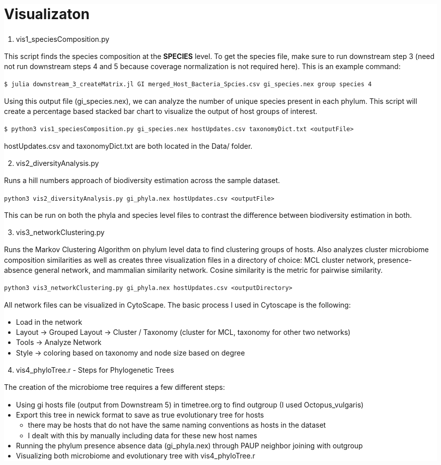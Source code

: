 # Visualizaton

1. vis1_speciesComposition.py

This script finds the species composition at the **SPECIES** level. To get the species file, make sure to run
downstream step 3 (need not run downstream steps 4 and 5 because coverage normalization is not required here).
This is an example command:
```
$ julia downstream_3_createMatrix.jl GI merged_Host_Bacteria_Spcies.csv gi_species.nex group species 4
```

Using this output file (gi_species.nex), we can analyze the number of unique species present in each phylum. 
This script will create a percentage based stacked bar chart to visualize the output of host groups of interest.

```
$ python3 vis1_speciesComposition.py gi_species.nex hostUpdates.csv taxonomyDict.txt <outputFile>
```
hostUpdates.csv and taxonomyDict.txt are both located in the Data/ folder.

2. vis2_diversityAnalysis.py

Runs a hill numbers approach of biodiversity estimation across the sample dataset. 
```
python3 vis2_diversityAnalysis.py gi_phyla.nex hostUpdates.csv <outputFile>
```
This can be run on both the phyla and species level files to contrast the difference between 
biodiversity estimation in both. 

3. vis3_networkClustering.py

Runs the Markov Clustering Algorithm on phylum level data to find clustering groups of hosts. 
Also analyzes cluster microbiome composition similarities as well as creates three visualization
files in a directory of choice: MCL cluster network, presence-absence general network, and 
mammalian similarity network. Cosine similarity is the metric for pairwise similarity. 
```
python3 vis3_networkClustering.py gi_phyla.nex hostUpdates.csv <outputDirectory>
```
All network files can be visualized in CytoScape. The basic process I used in Cytoscape is the following:
- Load in the network
- Layout -> Grouped Layout -> Cluster / Taxonomy (cluster for MCL, taxonomy for other two networks)
- Tools -> Analyze Network
- Style -> coloring based on taxonomy and node size based on degree

4. vis4_phyloTree.r - Steps for Phylogenetic Trees

The creation of the microbiome tree requires a few different steps: 
- Using gi hosts file (output from Downstream 5) in timetree.org to find outgroup (I used Octopus_vulgaris)
- Export this tree in newick format to save as true evolutionary tree for hosts
    - there may be hosts that do not have the same naming conventions as hosts in the dataset 
    - I dealt with this by manually including data for these new host names
- Running the phylum presence absence data (gi_phyla.nex) through PAUP neighbor joining with outgroup
- Visualizing both microbiome and evolutionary tree with vis4_phyloTree.r
